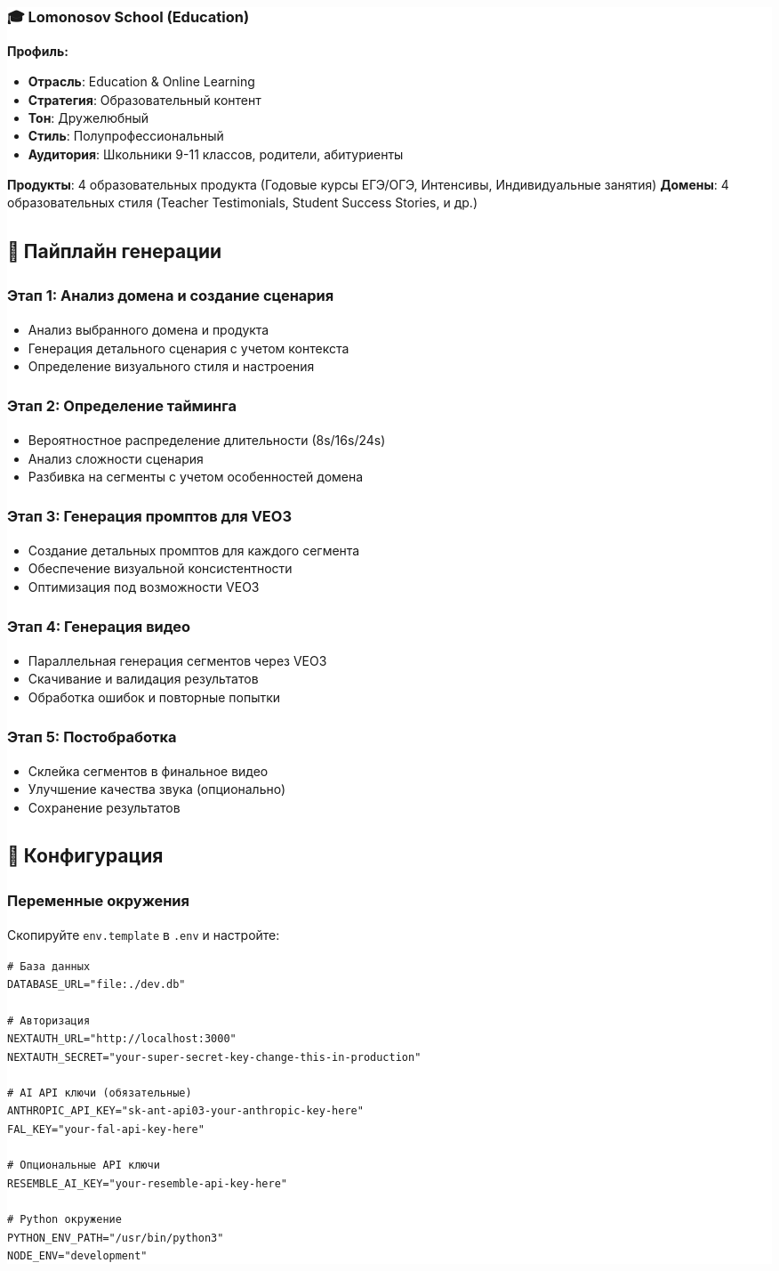 ### 🎓 Lomonosov School (Education)
**Профиль:**
- **Отрасль**: Education & Online Learning  
- **Стратегия**: Образовательный контент
- **Тон**: Дружелюбный
- **Стиль**: Полупрофессиональный
- **Аудитория**: Школьники 9-11 классов, родители, абитуриенты

**Продукты**: 4 образовательных продукта (Годовые курсы ЕГЭ/ОГЭ, Интенсивы, Индивидуальные занятия)
**Домены**: 4 образовательных стиля (Teacher Testimonials, Student Success Stories, и др.)

## 🎯 Пайплайн генерации

### Этап 1: Анализ домена и создание сценария
- Анализ выбранного домена и продукта
- Генерация детального сценария с учетом контекста
- Определение визуального стиля и настроения

### Этап 2: Определение тайминга
- Вероятностное распределение длительности (8s/16s/24s)
- Анализ сложности сценария
- Разбивка на сегменты с учетом особенностей домена

### Этап 3: Генерация промптов для VEO3
- Создание детальных промптов для каждого сегмента
- Обеспечение визуальной консистентности
- Оптимизация под возможности VEO3

### Этап 4: Генерация видео
- Параллельная генерация сегментов через VEO3
- Скачивание и валидация результатов
- Обработка ошибок и повторные попытки

### Этап 5: Постобработка
- Склейка сегментов в финальное видео
- Улучшение качества звука (опционально)
- Сохранение результатов

## 🔧 Конфигурация

### Переменные окружения

Скопируйте `env.template` в `.env` и настройте:

```env
# База данных
DATABASE_URL="file:./dev.db"

# Авторизация
NEXTAUTH_URL="http://localhost:3000"
NEXTAUTH_SECRET="your-super-secret-key-change-this-in-production"

# AI API ключи (обязательные)
ANTHROPIC_API_KEY="sk-ant-api03-your-anthropic-key-here"
FAL_KEY="your-fal-api-key-here"

# Опциональные API ключи
RESEMBLE_AI_KEY="your-resemble-api-key-here"

# Python окружение
PYTHON_ENV_PATH="/usr/bin/python3"
NODE_ENV="development"
```